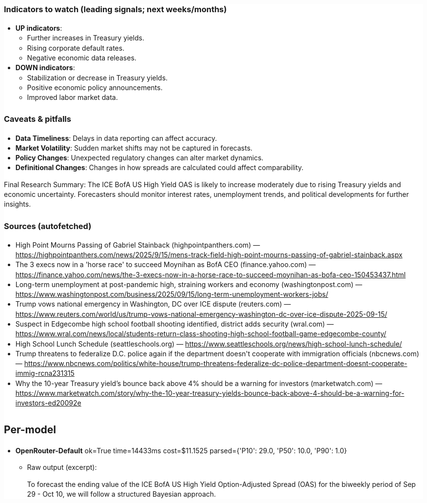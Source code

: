### Indicators to watch (leading signals; next weeks/months)
- **UP indicators**:
  - Further increases in Treasury yields.
  - Rising corporate default rates.
  - Negative economic data releases.
- **DOWN indicators**:
  - Stabilization or decrease in Treasury yields.
  - Positive economic policy announcements.
  - Improved labor market data.

### Caveats & pitfalls
- **Data Timeliness**: Delays in data reporting can affect accuracy.
- **Market Volatility**: Sudden market shifts may not be captured in forecasts.
- **Policy Changes**: Unexpected regulatory changes can alter market dynamics.
- **Definitional Changes**: Changes in how spreads are calculated could affect comparability.

Final Research Summary: The ICE BofA US High Yield OAS is likely to increase moderately due to rising Treasury yields and economic uncertainty. Forecasters should monitor interest rates, unemployment trends, and political developments for further insights.

### Sources (autofetched)
- High Point Mourns Passing of Gabriel Stainback (highpointpanthers.com) — https://highpointpanthers.com/news/2025/9/15/mens-track-field-high-point-mourns-passing-of-gabriel-stainback.aspx
- The 3 execs now in a 'horse race' to succeed Moynihan as BofA CEO (finance.yahoo.com) — https://finance.yahoo.com/news/the-3-execs-now-in-a-horse-race-to-succeed-moynihan-as-bofa-ceo-150453437.html
- Long-term unemployment at post-pandemic high, straining workers and economy (washingtonpost.com) — https://www.washingtonpost.com/business/2025/09/15/long-term-unemployment-workers-jobs/
- Trump vows national emergency in Washington, DC over ICE dispute (reuters.com) — https://www.reuters.com/world/us/trump-vows-national-emergency-washington-dc-over-ice-dispute-2025-09-15/
- Suspect in Edgecombe high school football shooting identified, district adds security (wral.com) — https://www.wral.com/news/local/students-return-class-shooting-high-school-football-game-edgecombe-county/
- High School Lunch Schedule (seattleschools.org) — https://www.seattleschools.org/news/high-school-lunch-schedule/
- Trump threatens to federalize D.C. police again if the department doesn't cooperate with immigration officials (nbcnews.com) — https://www.nbcnews.com/politics/white-house/trump-threatens-federalize-dc-police-department-doesnt-cooperate-immig-rcna231315
- Why the 10-year Treasury yield’s bounce back above 4% should be a warning for investors (marketwatch.com) — https://www.marketwatch.com/story/why-the-10-year-treasury-yields-bounce-back-above-4-should-be-a-warning-for-investors-ed20092e

## Per-model

- **OpenRouter-Default** ok=True time=14433ms cost=$11.1525 parsed={'P10': 29.0, 'P50': 10.0, 'P90': 1.0}

  - Raw output (excerpt):

    To forecast the ending value of the ICE BofA US High Yield Option-Adjusted Spread (OAS) for the biweekly period of Sep 29 - Oct 10, we will follow a structured Bayesian approach.
    